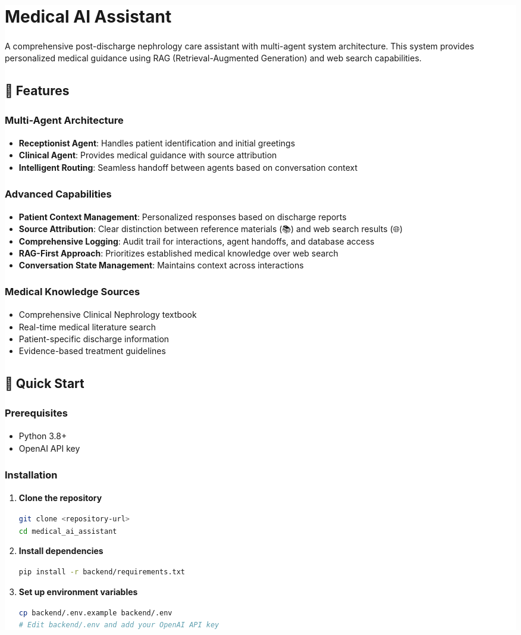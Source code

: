 # Medical AI Assistant

A comprehensive post-discharge nephrology care assistant with multi-agent system architecture. This system provides personalized medical guidance using RAG (Retrieval-Augmented Generation) and web search capabilities.

## 🏥 Features

### Multi-Agent Architecture
- **Receptionist Agent**: Handles patient identification and initial greetings
- **Clinical Agent**: Provides medical guidance with source attribution
- **Intelligent Routing**: Seamless handoff between agents based on conversation context

### Advanced Capabilities
- **Patient Context Management**: Personalized responses based on discharge reports
- **Source Attribution**: Clear distinction between reference materials (📚) and web search results (🌐)
- **Comprehensive Logging**: Audit trail for interactions, agent handoffs, and database access
- **RAG-First Approach**: Prioritizes established medical knowledge over web search
- **Conversation State Management**: Maintains context across interactions

### Medical Knowledge Sources
- Comprehensive Clinical Nephrology textbook
- Real-time medical literature search
- Patient-specific discharge information
- Evidence-based treatment guidelines

## 🚀 Quick Start

### Prerequisites
- Python 3.8+
- OpenAI API key

### Installation

1. **Clone the repository**
   ```bash
   git clone <repository-url>
   cd medical_ai_assistant
   ```

2. **Install dependencies**
   ```bash
   pip install -r backend/requirements.txt
   ```

3. **Set up environment variables**
   ```bash
   cp backend/.env.example backend/.env
   # Edit backend/.env and add your OpenAI API key
   ```

